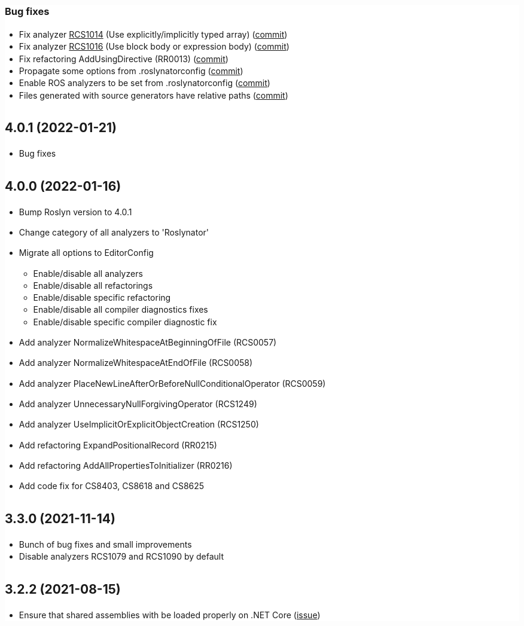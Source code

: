 ### Bug fixes

* Fix analyzer [RCS1014](https://josefpihrt.github.io/docs/roslynator/analyzers/RCS1014) (Use explicitly/implicitly typed array) ([commit](https://github.com/JosefPihrt/Roslynator/commit/004a83756b9fbcf117710d7afb6bab964a59f1be))
* Fix analyzer [RCS1016](https://josefpihrt.github.io/docs/roslynator/analyzers/RCS1016) (Use block body or expression body) ([commit](https://github.com/JosefPihrt/Roslynator/commit/8c633e966f2706d3888fd942dd186d066d440ac0))
* Fix refactoring AddUsingDirective (RR0013) ([commit](https://github.com/JosefPihrt/Roslynator/commit/199787bdf921aeeecd69d9a118bbb86419bce81a))
* Propagate some options from .roslynatorconfig ([commit](https://github.com/JosefPihrt/Roslynator/commit/a619ebf285d1de77941a9c4a5fce46bb19485d3a))
* Enable ROS analyzers to be set from .roslynatorconfig ([commit](https://github.com/JosefPihrt/Roslynator/commit/a4c0ad8fb60d694cc7d2546016d742547f1d585b))
* Files generated with source generators have relative paths ([commit](https://github.com/JosefPihrt/Roslynator/commit/cec55ab23404a11f4fe332a3568ab87a4016e55b))

## 4.0.1 (2022-01-21)

* Bug fixes

## 4.0.0 (2022-01-16)

* Bump Roslyn version to 4.0.1
* Change category of all analyzers to 'Roslynator'
* Migrate all options to EditorConfig
  * Enable/disable all analyzers
  * Enable/disable all refactorings
  * Enable/disable specific refactoring
  * Enable/disable all compiler diagnostics fixes
  * Enable/disable specific compiler diagnostic fix

* Add analyzer NormalizeWhitespaceAtBeginningOfFile (RCS0057)
* Add analyzer NormalizeWhitespaceAtEndOfFile (RCS0058)
* Add analyzer PlaceNewLineAfterOrBeforeNullConditionalOperator (RCS0059)
* Add analyzer UnnecessaryNullForgivingOperator (RCS1249)
* Add analyzer UseImplicitOrExplicitObjectCreation (RCS1250)
* Add refactoring ExpandPositionalRecord (RR0215)
* Add refactoring AddAllPropertiesToInitializer (RR0216)
* Add code fix for CS8403, CS8618 and CS8625

## 3.3.0 (2021-11-14)

* Bunch of bug fixes and small improvements
* Disable analyzers RCS1079 and RCS1090 by default

## 3.2.2 (2021-08-15)

* Ensure that shared assemblies with be loaded properly on .NET Core ([issue](https://github.com/JosefPihrt/Roslynator/issues/833))
